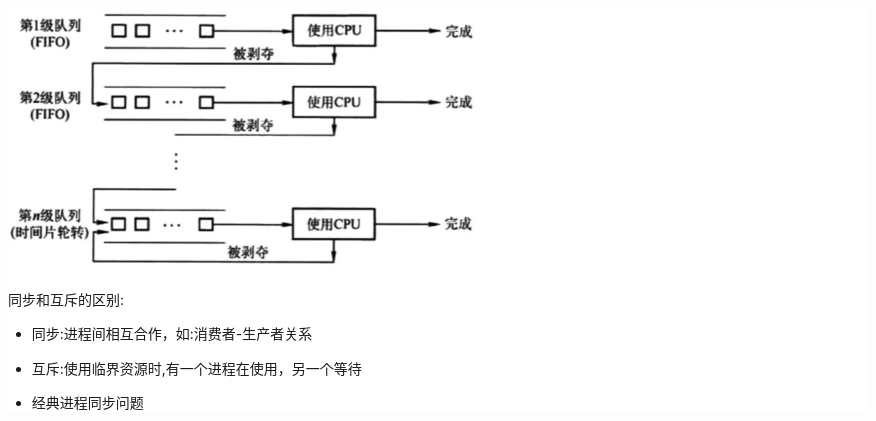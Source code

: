   <img src="Typora\typora-user-images\1570087722077.png" alt="1570087722077" style="zoom:67%;" />

  同步和互斥的区别:

  - 同步:进程间相互合作，如:消费者-生产者关系
  - 互斥:使用临界资源时,有一个进程在使用，另一个等待

- 经典进程同步问题
